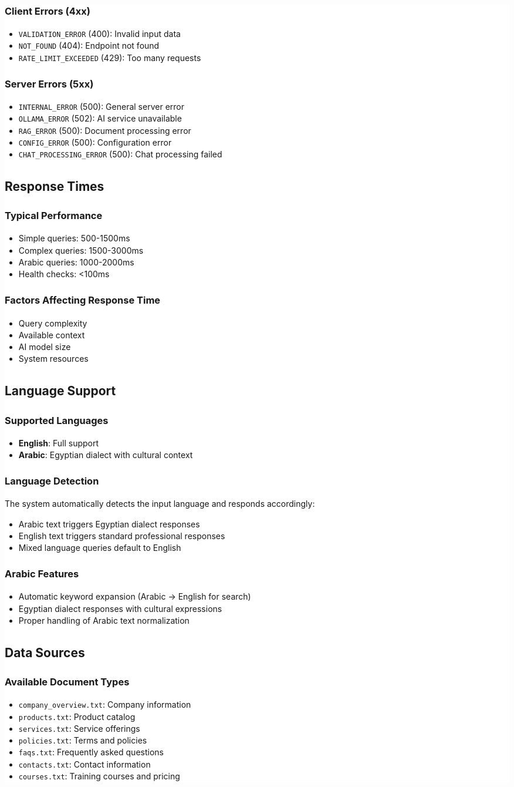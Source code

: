 ### Client Errors (4xx)
- `VALIDATION_ERROR` (400): Invalid input data
- `NOT_FOUND` (404): Endpoint not found
- `RATE_LIMIT_EXCEEDED` (429): Too many requests

### Server Errors (5xx)
- `INTERNAL_ERROR` (500): General server error
- `OLLAMA_ERROR` (502): AI service unavailable
- `RAG_ERROR` (500): Document processing error
- `CONFIG_ERROR` (500): Configuration error
- `CHAT_PROCESSING_ERROR` (500): Chat processing failed

## Response Times

### Typical Performance
- Simple queries: 500-1500ms
- Complex queries: 1500-3000ms
- Arabic queries: 1000-2000ms
- Health checks: <100ms

### Factors Affecting Response Time
- Query complexity
- Available context
- AI model size
- System resources

## Language Support

### Supported Languages
- **English**: Full support
- **Arabic**: Egyptian dialect with cultural context

### Language Detection
The system automatically detects the input language and responds accordingly:

- Arabic text triggers Egyptian dialect responses
- English text triggers standard professional responses
- Mixed language queries default to English

### Arabic Features
- Automatic keyword expansion (Arabic → English for search)
- Egyptian dialect responses with cultural expressions
- Proper handling of Arabic text normalization

## Data Sources

### Available Document Types
- `company_overview.txt`: Company information
- `products.txt`: Product catalog
- `services.txt`: Service offerings
- `policies.txt`: Terms and policies
- `faqs.txt`: Frequently asked questions
- `contacts.txt`: Contact information
- `courses.txt`: Training courses and pricing
